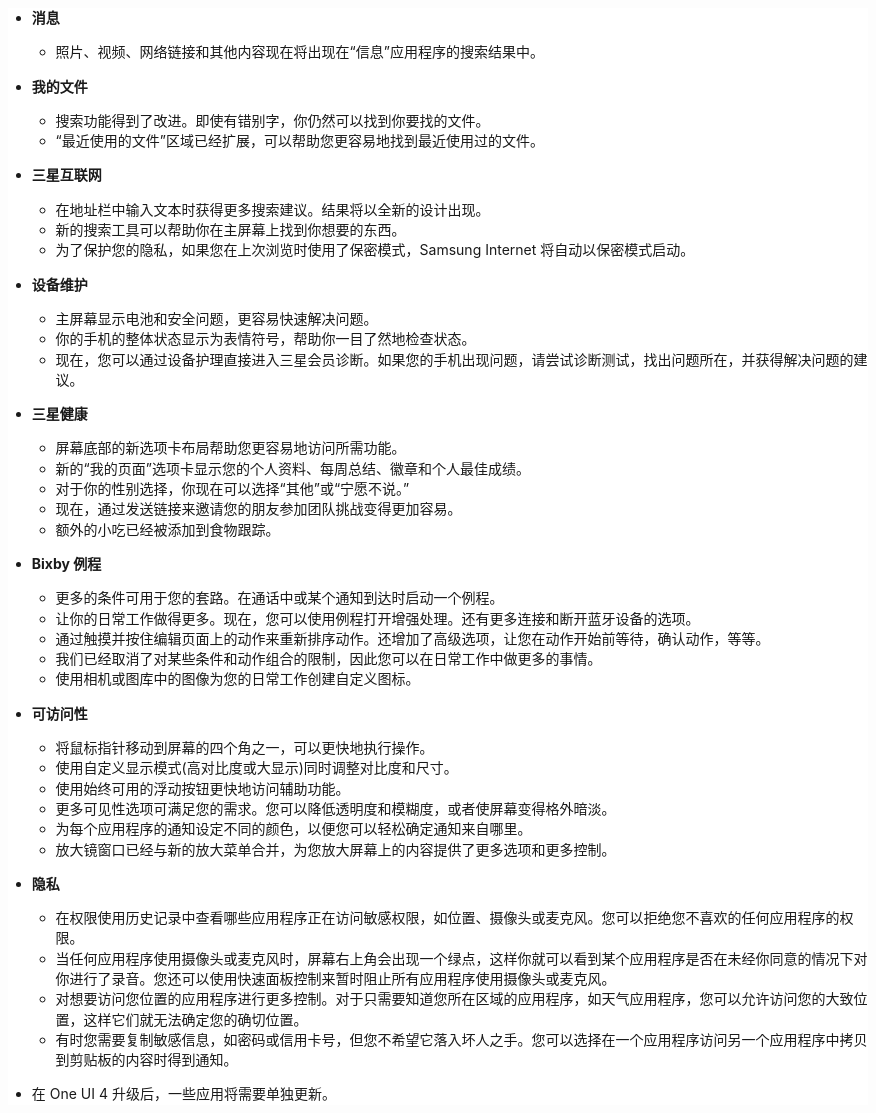 *   **消息**
    *   照片、视频、网络链接和其他内容现在将出现在“信息”应用程序的搜索结果中。

*   **我的文件**
    *   搜索功能得到了改进。即使有错别字，你仍然可以找到你要找的文件。
    *   “最近使用的文件”区域已经扩展，可以帮助您更容易地找到最近使用过的文件。

*   **三星互联网**
    *   在地址栏中输入文本时获得更多搜索建议。结果将以全新的设计出现。
    *   新的搜索工具可以帮助你在主屏幕上找到你想要的东西。
    *   为了保护您的隐私，如果您在上次浏览时使用了保密模式，Samsung Internet 将自动以保密模式启动。

*   **设备维护**
    *   主屏幕显示电池和安全问题，更容易快速解决问题。
    *   你的手机的整体状态显示为表情符号，帮助你一目了然地检查状态。
    *   现在，您可以通过设备护理直接进入三星会员诊断。如果您的手机出现问题，请尝试诊断测试，找出问题所在，并获得解决问题的建议。

*   **三星健康**
    *   屏幕底部的新选项卡布局帮助您更容易地访问所需功能。
    *   新的“我的页面”选项卡显示您的个人资料、每周总结、徽章和个人最佳成绩。
    *   对于你的性别选择，你现在可以选择“其他”或“宁愿不说。”
    *   现在，通过发送链接来邀请您的朋友参加团队挑战变得更加容易。
    *   额外的小吃已经被添加到食物跟踪。

*   **Bixby 例程**
    *   更多的条件可用于您的套路。在通话中或某个通知到达时启动一个例程。
    *   让你的日常工作做得更多。现在，您可以使用例程打开增强处理。还有更多连接和断开蓝牙设备的选项。
    *   通过触摸并按住编辑页面上的动作来重新排序动作。还增加了高级选项，让您在动作开始前等待，确认动作，等等。
    *   我们已经取消了对某些条件和动作组合的限制，因此您可以在日常工作中做更多的事情。
    *   使用相机或图库中的图像为您的日常工作创建自定义图标。

*   **可访问性**
    *   将鼠标指针移动到屏幕的四个角之一，可以更快地执行操作。
    *   使用自定义显示模式(高对比度或大显示)同时调整对比度和尺寸。
    *   使用始终可用的浮动按钮更快地访问辅助功能。
    *   更多可见性选项可满足您的需求。您可以降低透明度和模糊度，或者使屏幕变得格外暗淡。
    *   为每个应用程序的通知设定不同的颜色，以便您可以轻松确定通知来自哪里。
    *   放大镜窗口已经与新的放大菜单合并，为您放大屏幕上的内容提供了更多选项和更多控制。

*   **隐私**
    *   在权限使用历史记录中查看哪些应用程序正在访问敏感权限，如位置、摄像头或麦克风。您可以拒绝您不喜欢的任何应用程序的权限。
    *   当任何应用程序使用摄像头或麦克风时，屏幕右上角会出现一个绿点，这样你就可以看到某个应用程序是否在未经你同意的情况下对你进行了录音。您还可以使用快速面板控制来暂时阻止所有应用程序使用摄像头或麦克风。
    *   对想要访问您位置的应用程序进行更多控制。对于只需要知道您所在区域的应用程序，如天气应用程序，您可以允许访问您的大致位置，这样它们就无法确定您的确切位置。
    *   有时您需要复制敏感信息，如密码或信用卡号，但您不希望它落入坏人之手。您可以选择在一个应用程序访问另一个应用程序中拷贝到剪贴板的内容时得到通知。

*   在 One UI 4 升级后，一些应用将需要单独更新。